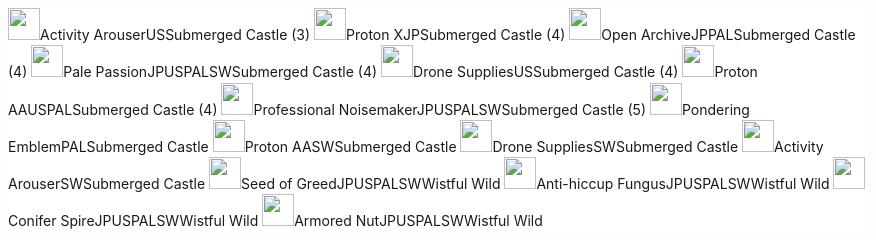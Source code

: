 <tr style="background-color: #ddffdd"><td><img width="32" height="32" src="https://pikmin.wiki.gallery/images/2/2d/Activity_Arouser_US_icon.png"/></td><td>Activity Arouser</td><td style="background-color: #ffffff"></td><td style="background-color: #ddffdd">US</td><td style="background-color: #ffffff"></td><td style="background-color: #ffffff"></td><td>Submerged Castle (3)</td></tr>
<tr style="background-color: #ddffdd"><td><img width="32" height="32" src="https://pikmin.wiki.gallery/images/1/13/Proton_X_icon.png"/></td><td>Proton X</td><td style="background-color: #ddffdd">JP</td><td style="background-color: #ffffff"></td><td style="background-color: #ffffff"></td><td style="background-color: #ffffff"></td><td>Submerged Castle (4)</td></tr>
<tr style="background-color: #ddffdd"><td><img width="32" height="32" src="https://pikmin.wiki.gallery/images/d/d0/Open_Archive_icon.png"/></td><td>Open Archive</td><td style="background-color: #ddffdd">JP</td><td style="background-color: #ffffff"></td><td style="background-color: #ffffff">PAL</td><td style="background-color: #ffffff"></td><td>Submerged Castle (4)</td></tr>
<tr style="background-color: #ddffdd"><td><img width="32" height="32" src="https://pikmin.wiki.gallery/images/6/6e/Pale_Passion_icon.png"/></td><td>Pale Passion</td><td style="background-color: #ddffdd">JP</td><td style="background-color: #ddffdd">US</td><td style="background-color: #ffffff">PAL</td><td style="background-color: #ffffff">SW</td><td>Submerged Castle (4)</td></tr>
<tr style="background-color: #ddffdd"><td><img width="32" height="32" src="https://pikmin.wiki.gallery/images/a/ad/Drone_Supplies_US_icon.png"/></td><td>Drone Supplies</td><td style="background-color: #ffffff"></td><td style="background-color: #ddffdd">US</td><td style="background-color: #ffffff"></td><td style="background-color: #ffffff"></td><td>Submerged Castle (4)</td></tr>
<tr style="background-color: #ddffdd"><td><img width="32" height="32" src="https://pikmin.wiki.gallery/images/b/ba/Proton_AA_icon.png"/></td><td>Proton AA</td><td style="background-color: #ffffff"></td><td style="background-color: #ddffdd">US</td><td style="background-color: #ffffff">PAL</td><td style="background-color: #ffffff"></td><td>Submerged Castle (4)</td></tr>
<tr style="background-color: #ddffdd"><td><img width="32" height="32" src="https://pikmin.wiki.gallery/images/6/6d/Professional_Noisemaker_icon.png"/></td><td>Professional Noisemaker</td><td style="background-color: #ddffdd">JP</td><td style="background-color: #ddffdd">US</td><td style="background-color: #ffffff">PAL</td><td style="background-color: #ffffff">SW</td><td>Submerged Castle (5)</td></tr>
<tr style="background-color: #ffffff"><td><img width="32" height="32" src="https://pikmin.wiki.gallery/images/1/12/Pondering_Emblem_EU_icon.png"/></td><td>Pondering Emblem</td><td style="background-color: #ffffff"></td><td style="background-color: #ffffff"></td><td style="background-color: #ffffff">PAL</td><td style="background-color: #ffffff"></td><td>Submerged Castle</td></tr>
<tr style="background-color: #ffffff"><td><img width="32" height="32" src="https://pikmin.wiki.gallery/images/3/3b/Proton_AA_P2S_icon.png"/></td><td>Proton AA</td><td style="background-color: #ffffff"></td><td style="background-color: #ffffff"></td><td style="background-color: #ffffff"></td><td style="background-color: #ffffff">SW</td><td>Submerged Castle</td></tr>
<tr style="background-color: #ffffff"><td><img width="32" height="32" src="https://pikmin.wiki.gallery/images/c/c7/Drone_Supplies_P2S_icon.png"/></td><td>Drone Supplies</td><td style="background-color: #ffffff"></td><td style="background-color: #ffffff"></td><td style="background-color: #ffffff"></td><td style="background-color: #ffffff">SW</td><td>Submerged Castle</td></tr>
<tr style="background-color: #ffffff"><td><img width="32" height="32" src="https://pikmin.wiki.gallery/images/6/62/Activity_Arouser_P2S_icon.png"/></td><td>Activity Arouser</td><td style="background-color: #ffffff"></td><td style="background-color: #ffffff"></td><td style="background-color: #ffffff"></td><td style="background-color: #ffffff">SW</td><td>Submerged Castle</td></tr>
<tr style="background-color: #ddffdd"><td><img width="32" height="32" src="https://pikmin.wiki.gallery/images/b/bd/Seed_of_Greed_icon.png"/></td><td>Seed of Greed</td><td style="background-color: #ddffdd">JP</td><td style="background-color: #ffffff">US</td><td style="background-color: #ffffff">PAL</td><td style="background-color: #ffffff">SW</td><td>Wistful Wild</td></tr>
<tr style="background-color: #ddffdd"><td><img width="32" height="32" src="https://pikmin.wiki.gallery/images/2/28/Anti-hiccup_Fungus_icon.png"/></td><td>Anti-hiccup Fungus</td><td style="background-color: #ddffdd">JP</td><td style="background-color: #ffffff">US</td><td style="background-color: #ffffff">PAL</td><td style="background-color: #ffffff">SW</td><td>Wistful Wild</td></tr>
<tr style="background-color: #ddffdd"><td><img width="32" height="32" src="https://pikmin.wiki.gallery/images/4/40/Conifer_Spire_icon.png"/></td><td>Conifer Spire</td><td style="background-color: #ddffdd">JP</td><td style="background-color: #ffffff">US</td><td style="background-color: #ffffff">PAL</td><td style="background-color: #ffffff">SW</td><td>Wistful Wild</td></tr>
<tr style="background-color: #ddffdd"><td><img width="32" height="32" src="https://pikmin.wiki.gallery/images/3/33/Armored_Nut_icon.png"/></td><td>Armored Nut</td><td style="background-color: #ddffdd">JP</td><td style="background-color: #ffffff">US</td><td style="background-color: #ffffff">PAL</td><td style="background-color: #ffffff">SW</td><td>Wistful Wild</td></tr>